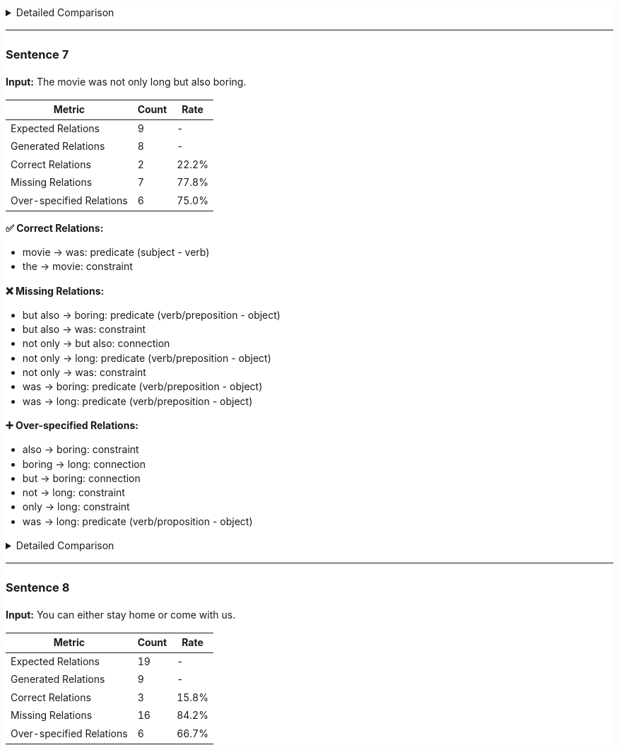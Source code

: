 <details><summary>Detailed Comparison</summary></details>

---

### Sentence 7
**Input:** The movie was not only long but also boring.

| Metric | Count | Rate |
|--------|-------|------|
| Expected Relations | 9 | - |
| Generated Relations | 8 | - |
| Correct Relations | 2 | 22.2% |
| Missing Relations | 7 | 77.8% |
| Over-specified Relations | 6 | 75.0% |

**✅ Correct Relations:**
- movie → was: predicate (subject - verb)
- the → movie: constraint

**❌ Missing Relations:**
- but also → boring: predicate (verb/preposition - object)
- but also → was: constraint
- not only → but also: connection
- not only → long: predicate (verb/preposition - object)
- not only → was: constraint
- was → boring: predicate (verb/preposition - object)
- was → long: predicate (verb/preposition - object)

**➕ Over-specified Relations:**
- also → boring: constraint
- boring → long: connection
- but → boring: connection
- not → long: constraint
- only → long: constraint
- was → long: predicate (verb/proposition - object)

<details><summary>Detailed Comparison</summary></details>

---

### Sentence 8
**Input:** You can either stay home or come with us.

| Metric | Count | Rate |
|--------|-------|------|
| Expected Relations | 19 | - |
| Generated Relations | 9 | - |
| Correct Relations | 3 | 15.8% |
| Missing Relations | 16 | 84.2% |
| Over-specified Relations | 6 | 66.7% |
